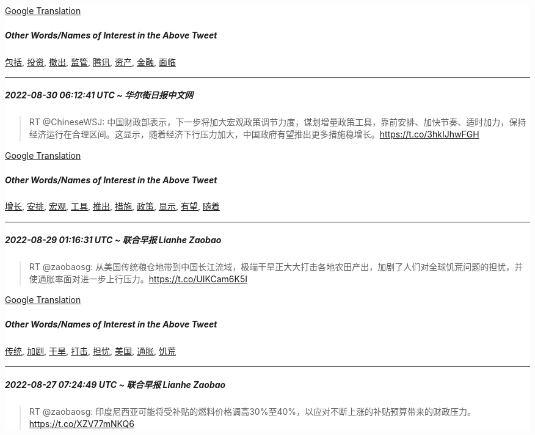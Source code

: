 [Google Translation](https://translate.google.com/?hi=en&tab=TT&sl=zh-CN&tl=en&op=translate&text=RT+%40ChineseWSJ%3A+%E3%80%8A%E9%87%91%E8%9E%8D%E6%97%B6%E6%8A%A5%E3%80%8B%E6%8F%B4%E5%BC%95%E4%B8%A4%E4%B8%AA%E6%B6%88%E6%81%AF%E6%9D%A5%E6%BA%90%E6%8A%A5%E9%81%93%EF%BC%8C%E8%85%BE%E8%AE%AF%E6%9C%89%E4%B8%80%E4%B8%AA%E8%BD%AF%E7%9B%AE%E6%A0%87%EF%BC%8C%E5%8D%B3%E4%BB%8A%E5%B9%B4%E4%BB%8E%E5%85%B6%E8%82%A1%E6%9D%83%E6%8A%95%E8%B5%84%E7%BB%84%E5%90%88%E4%B8%AD%E5%89%A5%E7%A6%BB%E7%BA%A6%E4%BA%BA%E6%B0%91%E5%B8%811%2C000%E4%BA%BF%E5%85%83%E8%B5%84%E4%BA%A7%E3%80%82%E8%BF%99%E4%BA%9B%E6%B6%88%E6%81%AF%E4%BA%BA%E5%A3%AB%E7%A7%B0%EF%BC%8C%E8%AF%A5%E5%85%AC%E5%8F%B8%E6%AD%A3%E5%9C%A8%E4%BB%8E%E4%B8%80%E4%BA%9B%E4%B8%AD%E5%9B%BD%E5%A4%A7%E5%85%AC%E5%8F%B8%E4%B8%AD%E6%92%A4%E5%87%BA%E9%83%A8%E5%88%86%E6%8A%95%E8%B5%84%EF%BC%8C%E5%85%B6%E4%B8%AD%E5%8F%AF%E8%83%BD%E5%8C%85%E6%8B%AC%E7%BE%8E%E5%9B%A2%EF%BC%8C%E4%BB%8E%E8%80%8C%E5%8F%AF%E8%83%BD%E5%87%8F%E5%B0%91%E8%85%BE%E8%AE%AF%E9%9D%A2%E4%B8%B4%E7%9A%84%E7%9B%91%E7%AE%A1%E5%8E%8B%E5%8A%9B%E3%80%82https%3A%2F%2Ft.co%2F%E2%80%A6)
##### Other Words/Names of Interest in the Above Tweet
[包括](包括.md), [投资](投资.md), [撤出](撤出.md), [监管](监管.md), [腾讯](腾讯.md), [资产](资产.md), [金融](金融.md), [面临](面临.md)
___
##### 2022-08-30 06:12:41 UTC ~ 华尔街日报中文网
> RT @ChineseWSJ: 中国财政部表示，下一步将加大宏观政策调节力度，谋划增量政策工具，靠前安排、加快节奏、适时加力，保持经济运行在合理区间。这显示，随着经济下行压力加大，中国政府有望推出更多措施稳增长。https://t.co/3hkIJhwFGH

[Google Translation](https://translate.google.com/?hi=en&tab=TT&sl=zh-CN&tl=en&op=translate&text=RT+%40ChineseWSJ%3A+%E4%B8%AD%E5%9B%BD%E8%B4%A2%E6%94%BF%E9%83%A8%E8%A1%A8%E7%A4%BA%EF%BC%8C%E4%B8%8B%E4%B8%80%E6%AD%A5%E5%B0%86%E5%8A%A0%E5%A4%A7%E5%AE%8F%E8%A7%82%E6%94%BF%E7%AD%96%E8%B0%83%E8%8A%82%E5%8A%9B%E5%BA%A6%EF%BC%8C%E8%B0%8B%E5%88%92%E5%A2%9E%E9%87%8F%E6%94%BF%E7%AD%96%E5%B7%A5%E5%85%B7%EF%BC%8C%E9%9D%A0%E5%89%8D%E5%AE%89%E6%8E%92%E3%80%81%E5%8A%A0%E5%BF%AB%E8%8A%82%E5%A5%8F%E3%80%81%E9%80%82%E6%97%B6%E5%8A%A0%E5%8A%9B%EF%BC%8C%E4%BF%9D%E6%8C%81%E7%BB%8F%E6%B5%8E%E8%BF%90%E8%A1%8C%E5%9C%A8%E5%90%88%E7%90%86%E5%8C%BA%E9%97%B4%E3%80%82%E8%BF%99%E6%98%BE%E7%A4%BA%EF%BC%8C%E9%9A%8F%E7%9D%80%E7%BB%8F%E6%B5%8E%E4%B8%8B%E8%A1%8C%E5%8E%8B%E5%8A%9B%E5%8A%A0%E5%A4%A7%EF%BC%8C%E4%B8%AD%E5%9B%BD%E6%94%BF%E5%BA%9C%E6%9C%89%E6%9C%9B%E6%8E%A8%E5%87%BA%E6%9B%B4%E5%A4%9A%E6%8E%AA%E6%96%BD%E7%A8%B3%E5%A2%9E%E9%95%BF%E3%80%82https%3A%2F%2Ft.co%2F3hkIJhwFGH)
##### Other Words/Names of Interest in the Above Tweet
[增长](增长.md), [安排](安排.md), [宏观](宏观.md), [工具](工具.md), [推出](推出.md), [措施](措施.md), [政策](政策.md), [显示](显示.md), [有望](有望.md), [随着](随着.md)
___
##### 2022-08-29 01:16:31 UTC ~ 联合早报 Lianhe Zaobao
> RT @zaobaosg: 从美国传统粮仓地带到中国长江流域，极端干旱正大大打击各地农田产出，加剧了人们对全球饥荒问题的担忧，并使通胀率面对进一步上行压力。https://t.co/UIKCam6K5I

[Google Translation](https://translate.google.com/?hi=en&tab=TT&sl=zh-CN&tl=en&op=translate&text=RT+%40zaobaosg%3A+%E4%BB%8E%E7%BE%8E%E5%9B%BD%E4%BC%A0%E7%BB%9F%E7%B2%AE%E4%BB%93%E5%9C%B0%E5%B8%A6%E5%88%B0%E4%B8%AD%E5%9B%BD%E9%95%BF%E6%B1%9F%E6%B5%81%E5%9F%9F%EF%BC%8C%E6%9E%81%E7%AB%AF%E5%B9%B2%E6%97%B1%E6%AD%A3%E5%A4%A7%E5%A4%A7%E6%89%93%E5%87%BB%E5%90%84%E5%9C%B0%E5%86%9C%E7%94%B0%E4%BA%A7%E5%87%BA%EF%BC%8C%E5%8A%A0%E5%89%A7%E4%BA%86%E4%BA%BA%E4%BB%AC%E5%AF%B9%E5%85%A8%E7%90%83%E9%A5%A5%E8%8D%92%E9%97%AE%E9%A2%98%E7%9A%84%E6%8B%85%E5%BF%A7%EF%BC%8C%E5%B9%B6%E4%BD%BF%E9%80%9A%E8%83%80%E7%8E%87%E9%9D%A2%E5%AF%B9%E8%BF%9B%E4%B8%80%E6%AD%A5%E4%B8%8A%E8%A1%8C%E5%8E%8B%E5%8A%9B%E3%80%82https%3A%2F%2Ft.co%2FUIKCam6K5I)
##### Other Words/Names of Interest in the Above Tweet
[传统](传统.md), [加剧](加剧.md), [干旱](干旱.md), [打击](打击.md), [担忧](担忧.md), [美国](美国.md), [通胀](通胀.md), [饥荒](饥荒.md)
___
##### 2022-08-27 07:24:49 UTC ~ 联合早报 Lianhe Zaobao
> RT @zaobaosg: 印度尼西亚可能将受补贴的燃料价格调高30%至40%，以应对不断上涨的补贴预算带来的财政压力。https://t.co/XZV77mNKQ6
